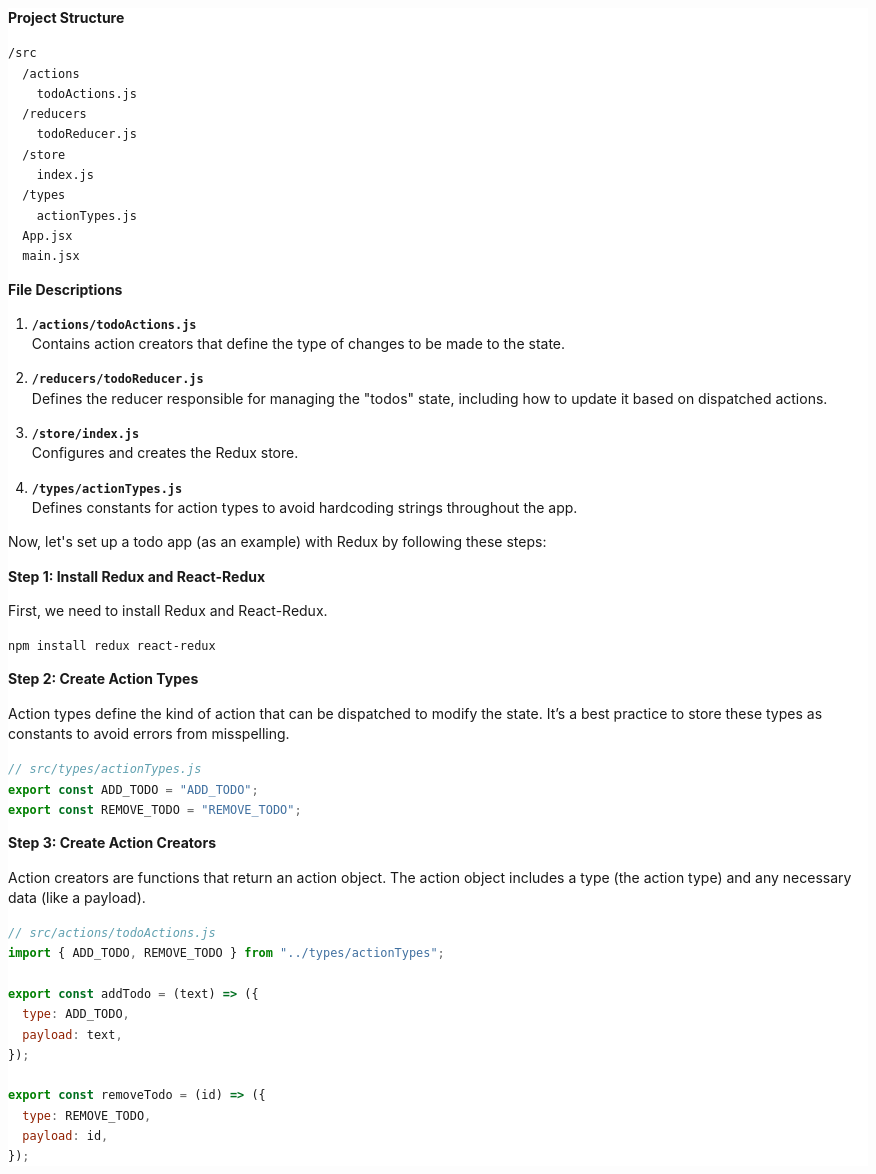 **Project Structure**

```
/src
  /actions
    todoActions.js
  /reducers
    todoReducer.js
  /store
    index.js
  /types
    actionTypes.js
  App.jsx
  main.jsx
```

**File Descriptions**

1. **`/actions/todoActions.js`**  
   Contains action creators that define the type of changes to be made to the state.

2. **`/reducers/todoReducer.js`**  
   Defines the reducer responsible for managing the "todos" state, including how to update it based on dispatched actions.

3. **`/store/index.js`**  
   Configures and creates the Redux store.

4. **`/types/actionTypes.js`**  
   Defines constants for action types to avoid hardcoding strings throughout the app.

Now, let's set up a todo app (as an example) with Redux by following these steps:

**Step 1: Install Redux and React-Redux**

First, we need to install Redux and React-Redux.

```bash
npm install redux react-redux
```

**Step 2: Create Action Types**

Action types define the kind of action that can be dispatched to modify the state. It’s a best practice to store these types as constants to avoid errors from misspelling.

```javascript
// src/types/actionTypes.js
export const ADD_TODO = "ADD_TODO";
export const REMOVE_TODO = "REMOVE_TODO";
```

**Step 3: Create Action Creators**

Action creators are functions that return an action object. The action object includes a type (the action type) and any necessary data (like a payload).

```javascript
// src/actions/todoActions.js
import { ADD_TODO, REMOVE_TODO } from "../types/actionTypes";

export const addTodo = (text) => ({
  type: ADD_TODO,
  payload: text,
});

export const removeTodo = (id) => ({
  type: REMOVE_TODO,
  payload: id,
});
```
